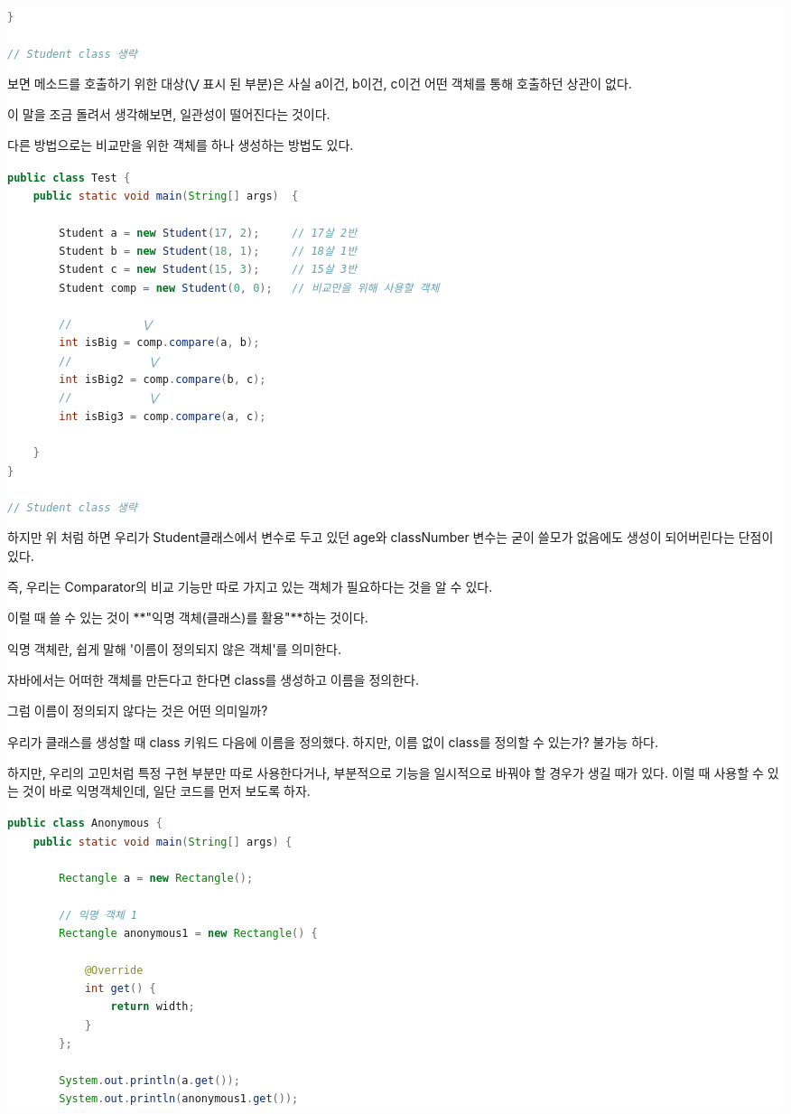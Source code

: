 ```java
}
 
// Student class 생략
```


보면 메소드를 호출하기 위한 대상(⋁ 표시 된 부분)은 사실 a이건, b이건, c이건 어떤 객체를 통해 호출하던 상관이 없다.

이 말을 조금 돌려서 생각해보면, 일관성이 떨어진다는 것이다.

다른 방법으로는 비교만을 위한 객체를 하나 생성하는 방법도 있다.

```java
public class Test {
	public static void main(String[] args)  {
 
		Student a = new Student(17, 2);		// 17살 2반
		Student b = new Student(18, 1);		// 18살 1반
		Student c = new Student(15, 3);		// 15살 3반
		Student comp = new Student(0, 0);	// 비교만을 위해 사용할 객체
			
		//           ⋁
		int isBig = comp.compare(a, b);
        //            ⋁
		int isBig2 = comp.compare(b, c);
		//            ⋁
		int isBig3 = comp.compare(a, c);
		
	}
}
 
// Student class 생략
```

하지만 위 처럼 하면 우리가 Student클래스에서 변수로 두고 있던 age와 classNumber 변수는 굳이 쓸모가 없음에도 생성이 되어버린다는 단점이 있다.

즉, 우리는 Comparator의 비교 기능만 따로 가지고 있는 객체가 필요하다는 것을 알 수 있다.

이럴 때 쓸 수 있는 것이 **"익명 객체(클래스)를 활용"**하는 것이다.



익명 객체란, 쉽게 말해 '이름이 정의되지 않은 객체'를 의미한다.

자바에서는 어떠한 객체를 만든다고 한다면 class를 생성하고 이름을 정의한다.

그럼 이름이 정의되지 않다는 것은 어떤 의미일까?

우리가 클래스를 생성할 때 class 키워드 다음에 이름을 정의했다. 하지만, 이름 없이 class를 정의할 수 있는가? 불가능 하다.

 

하지만, 우리의 고민처럼 특정 구현 부분만 따로 사용한다거나, 부분적으로 기능을 일시적으로 바꿔야 할 경우가 생길 때가 있다. 이럴 때 사용할 수 있는 것이 바로 익명객체인데, 일단 코드를 먼저 보도록 하자.

```java
public class Anonymous {
	public static void main(String[] args) {
	
		Rectangle a = new Rectangle();
		
		// 익명 객체 1 
		Rectangle anonymous1 = new Rectangle() {
		
			@Override
			int get() {
				return width;
			}
		};
		
		System.out.println(a.get());
		System.out.println(anonymous1.get());
```